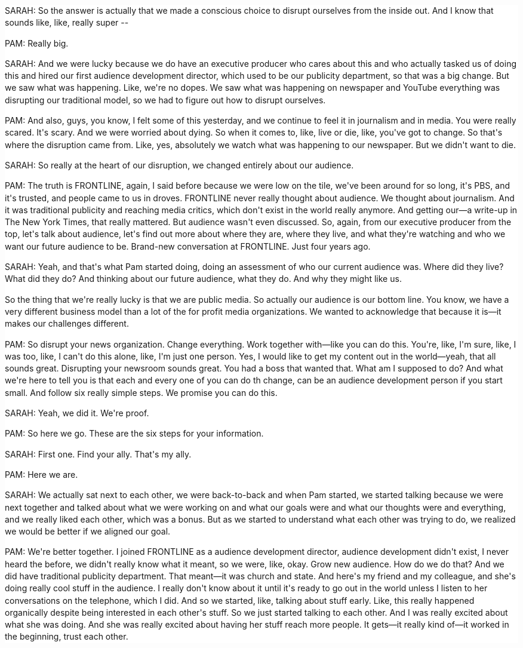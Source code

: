 SARAH:  So the answer is actually that we made a conscious choice to disrupt ourselves from the inside out.  And I know that sounds like, like, really super --

PAM:  Really big.

SARAH:  And we were lucky because we do have an executive producer who cares about this and who actually tasked us of doing this and hired our first audience development director, which used to be our publicity department, so that was a big change.  But we saw what was happening.  Like, we're no dopes.  We saw what was happening on newspaper and YouTube everything was disrupting our traditional model, so we had to figure out how to disrupt ourselves.

PAM:  And also, guys, you know, I felt some of this yesterday, and we continue to feel it in journalism and in media.  You were really scared.  It's scary.  And we were worried about dying.  So when it comes to, like, live or die, like, you've got to change.  So that's where the disruption came from.  Like, yes, absolutely we watch what was happening to our newspaper.  But we didn't want to die.

SARAH:  So really at the heart of our disruption, we changed entirely about our audience.

PAM:  The truth is FRONTLINE, again, I said before because we were low on the tile, we've been around for so long, it's PBS, and it's trusted, and people came to us in droves.  FRONTLINE never really thought about audience.  We thought about journalism.  And it was traditional publicity and reaching media critics, which don't exist in the world really anymore.  And getting our—a write-up in The New York Times, that really mattered.  But audience wasn't even discussed.  So, again, from our executive producer from the top, let's talk about audience, let's find out more about where they are, where they live, and what they're watching and who we want our future audience to be.  Brand-new conversation at FRONTLINE.  Just four years ago.

SARAH:  Yeah, and that's what Pam started doing, doing an assessment of who our current audience was.  Where did they live?  What did they do?  And thinking about our future audience, what they do.  And why they might like us.

So the thing that we're really lucky is that we are public media.  So actually our audience is our bottom line.  You know, we have a very different business model than a lot of the for profit media organizations.  We wanted to acknowledge that because it is—it makes our challenges different.

PAM:  So disrupt your news organization.  Change everything.  Work together with—like you can do this.  You're, like, I'm sure, like, I was too, like, I can't do this alone, like, I'm just one person.  Yes, I would like to get my content out in the world—yeah, that all sounds great.  Disrupting your newsroom sounds great.  You had a boss that wanted that.  What am I supposed to do?  And what we're here to tell you is that each and every one of you can do th change, can be an audience development person if you start small.  And follow six really simple steps.  We promise you can do this.

SARAH:  Yeah, we did it.  We're proof.

PAM:  So here we go.  These are the six steps for your information.

SARAH:  First one.  Find your ally.  That's my ally.

PAM:  Here we are.

SARAH:  We actually sat next to each other, we were back-to-back and when Pam started, we started talking because we were next together and talked about what we were working on and what our goals were and what our thoughts were and everything, and we really liked each other, which was a bonus.  But as we started to understand what each other was trying to do, we realized we would be better if we aligned our goal.

PAM:  We're better together.  I joined FRONTLINE as a audience development director, audience development didn't exist, I never heard the  before, we didn't really know what it meant, so we were, like, okay.  Grow new audience.  How do we do that?  And we did have traditional publicity department.  That meant—it was church and state.  And here's my friend and my colleague, and she's doing really cool stuff in the audience.  I really don't know about it until it's ready to go out in the world unless I listen to her conversations on the telephone, which I did.  And so we started, like, talking about stuff early.  Like, this really happened organically despite being interested in each other's stuff.  So we just started talking to each other.  And I was really excited about what she was doing.  And she was really excited about having her stuff reach more people.  It gets—it really kind  of—it worked in the beginning, trust each other.
